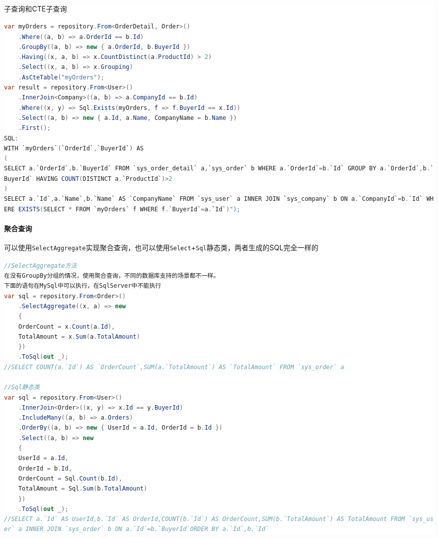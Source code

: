 子查询和CTE子查询
```csharp
var myOrders = repository.From<OrderDetail, Order>()
    .Where((a, b) => a.OrderId == b.Id)
    .GroupBy((a, b) => new { a.OrderId, b.BuyerId })
    .Having((x, a, b) => x.CountDistinct(a.ProductId) > 2)
    .Select((x, a, b) => x.Grouping)
    .AsCteTable("myOrders");
var result = repository.From<User>()
    .InnerJoin<Company>((a, b) => a.CompanyId == b.Id)
    .Where((x, y) => Sql.Exists(myOrders, f => f.BuyerId == x.Id))
    .Select((a, b) => new { a.Id, a.Name, CompanyName = b.Name })
    .First();
SQL:
WITH `myOrders`(`OrderId`,`BuyerId`) AS 
(
SELECT a.`OrderId`,b.`BuyerId` FROM `sys_order_detail` a,`sys_order` b WHERE a.`OrderId`=b.`Id` GROUP BY a.`OrderId`,b.`BuyerId` HAVING COUNT(DISTINCT a.`ProductId`)>2
)
SELECT a.`Id`,a.`Name`,b.`Name` AS `CompanyName` FROM `sys_user` a INNER JOIN `sys_company` b ON a.`CompanyId`=b.`Id` WHERE EXISTS(SELECT * FROM `myOrders` f WHERE f.`BuyerId`=a.`Id`)");
```

#### 聚合查询
可以使用`SelectAggregate`实现聚合查询，也可以使用`Select`+`Sql`静态类，两者生成的SQL完全一样的
```csharp
//SelectAggregate方法
在没有GroupBy分组的情况，使用聚合查询，不同的数据库支持的场景都不一样。
下面的语句在MySql中可以执行，在SqlServer中不能执行
var sql = repository.From<Order>()
    .SelectAggregate((x, a) => new
    {
	OrderCount = x.Count(a.Id),
	TotalAmount = x.Sum(a.TotalAmount)
    })
    .ToSql(out _);
//SELECT COUNT(a.`Id`) AS `OrderCount`,SUM(a.`TotalAmount`) AS `TotalAmount` FROM `sys_order` a

//Sql静态类
var sql = repository.From<User>()
    .InnerJoin<Order>((x, y) => x.Id == y.BuyerId)
    .IncludeMany((a, b) => a.Orders)
    .OrderBy((a, b) => new { UserId = a.Id, OrderId = b.Id })
    .Select((a, b) => new
    {
	UserId = a.Id,
	OrderId = b.Id,
	OrderCount = Sql.Count(b.Id),
	TotalAmount = Sql.Sum(b.TotalAmount)
    })
    .ToSql(out _);
//SELECT a.`Id` AS UserId,b.`Id` AS OrderId,COUNT(b.`Id`) AS OrderCount,SUM(b.`TotalAmount`) AS TotalAmount FROM `sys_user` a INNER JOIN `sys_order` b ON a.`Id`=b.`BuyerId`ORDER BY a.`Id`,b.`Id`
```
